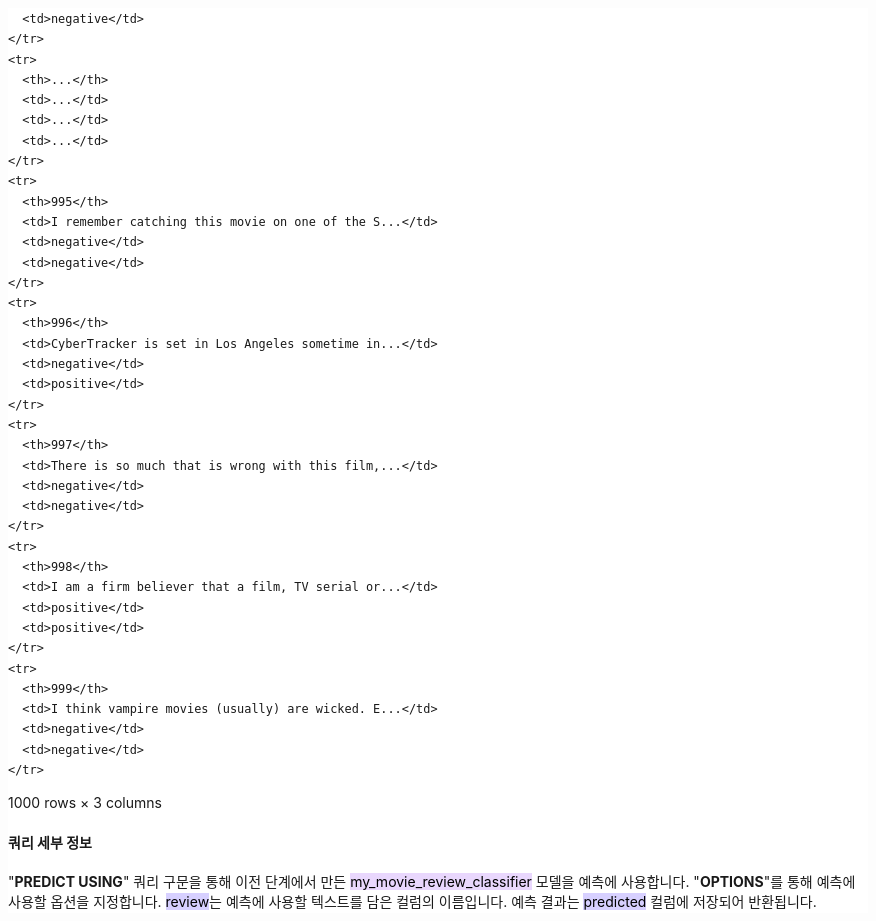       <td>negative</td>
    </tr>
    <tr>
      <th>...</th>
      <td>...</td>
      <td>...</td>
      <td>...</td>
    </tr>
    <tr>
      <th>995</th>
      <td>I remember catching this movie on one of the S...</td>
      <td>negative</td>
      <td>negative</td>
    </tr>
    <tr>
      <th>996</th>
      <td>CyberTracker is set in Los Angeles sometime in...</td>
      <td>negative</td>
      <td>positive</td>
    </tr>
    <tr>
      <th>997</th>
      <td>There is so much that is wrong with this film,...</td>
      <td>negative</td>
      <td>negative</td>
    </tr>
    <tr>
      <th>998</th>
      <td>I am a firm believer that a film, TV serial or...</td>
      <td>positive</td>
      <td>positive</td>
    </tr>
    <tr>
      <th>999</th>
      <td>I think vampire movies (usually) are wicked. E...</td>
      <td>negative</td>
      <td>negative</td>
    </tr>
  </tbody>
</table>
<p>1000 rows × 3 columns</p>
</div>



<div class="admonition note">
    <h4 class="admonition-title">쿼리 세부 정보</h4>
    <p>"<strong>PREDICT USING</strong>" 쿼리 구문을 통해 이전 단계에서 만든 <mark style="background-color:#E9D7FD ">my_movie_review_classifier</mark> 모델을 예측에 사용합니다.
    "<strong>OPTIONS</strong>"를 통해 예측에 사용할 옵션을 지정합니다. <mark style="background-color:#D7D0FF">review</mark>는 예측에 사용할 텍스트를 담은 컬럼의 이름입니다.
    예측 결과는 <mark style="background-color:#D7D0FF">predicted</mark> 컬럼에 저장되어 반환됩니다.</p>
</div>
